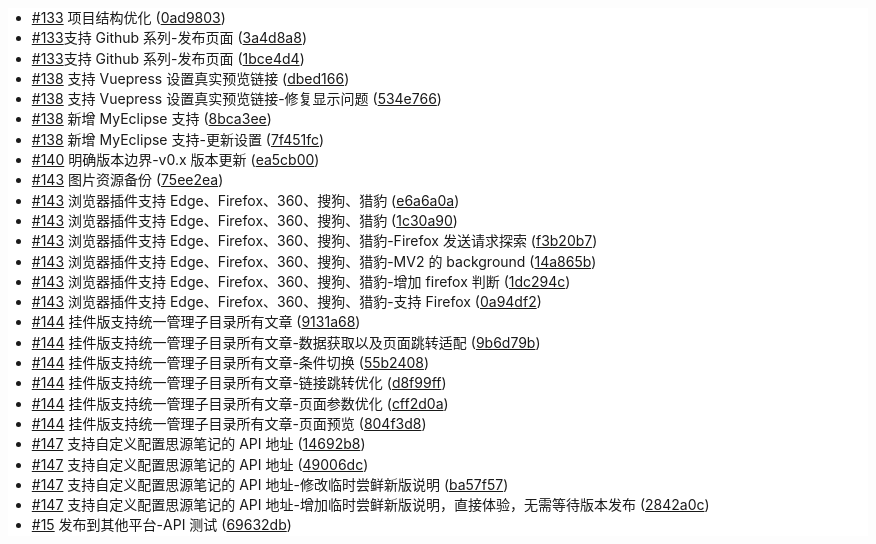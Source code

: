 - [#133](https://github.com/terwer/src-sy-post-publisher/issues/133) 项目结构优化 ([0ad9803](https://github.com/terwer/src-sy-post-publisher/commit/0ad9803557b3c3d46a40428478b13a70195a330e))
- [#133](https://github.com/terwer/src-sy-post-publisher/issues/133)支持 Github 系列-发布页面 ([3a4d8a8](https://github.com/terwer/src-sy-post-publisher/commit/3a4d8a88b6e6c7d467fc61ddcc1b8e8b53065b86))
- [#133](https://github.com/terwer/src-sy-post-publisher/issues/133)支持 Github 系列-发布页面 ([1bce4d4](https://github.com/terwer/src-sy-post-publisher/commit/1bce4d4d58a7fb5ede80659b7db94b99cc4509fa))
- [#138](https://github.com/terwer/src-sy-post-publisher/issues/138) 支持 Vuepress 设置真实预览链接 ([dbed166](https://github.com/terwer/src-sy-post-publisher/commit/dbed166d8f9bcf2f58ae2af2d0ab79c17d812a4f))
- [#138](https://github.com/terwer/src-sy-post-publisher/issues/138) 支持 Vuepress 设置真实预览链接-修复显示问题 ([534e766](https://github.com/terwer/src-sy-post-publisher/commit/534e766d8d3d85b1615b213442b4da773d883797))
- [#138](https://github.com/terwer/src-sy-post-publisher/issues/138) 新增 MyEclipse 支持 ([8bca3ee](https://github.com/terwer/src-sy-post-publisher/commit/8bca3ee1062aba5f2a73a483b66b623529df2a3f))
- [#138](https://github.com/terwer/src-sy-post-publisher/issues/138) 新增 MyEclipse 支持-更新设置 ([7f451fc](https://github.com/terwer/src-sy-post-publisher/commit/7f451fc08bcaf90029b2465f98baa6de0f670096))
- [#140](https://github.com/terwer/src-sy-post-publisher/issues/140) 明确版本边界-v0.x 版本更新 ([ea5cb00](https://github.com/terwer/src-sy-post-publisher/commit/ea5cb00438c4199162a483aa33672663a23da650))
- [#143](https://github.com/terwer/src-sy-post-publisher/issues/143) 图片资源备份 ([75ee2ea](https://github.com/terwer/src-sy-post-publisher/commit/75ee2eaca506944e8fa9686d149781a22ca80a23))
- [#143](https://github.com/terwer/src-sy-post-publisher/issues/143) 浏览器插件支持 Edge、Firefox、360、搜狗、猎豹 ([e6a6a0a](https://github.com/terwer/src-sy-post-publisher/commit/e6a6a0ad78b84fe3b6495b361b5b5304f5ea7938))
- [#143](https://github.com/terwer/src-sy-post-publisher/issues/143) 浏览器插件支持 Edge、Firefox、360、搜狗、猎豹 ([1c30a90](https://github.com/terwer/src-sy-post-publisher/commit/1c30a90e27b44f013930dec293f935da0c48e45b))
- [#143](https://github.com/terwer/src-sy-post-publisher/issues/143) 浏览器插件支持 Edge、Firefox、360、搜狗、猎豹-Firefox 发送请求探索 ([f3b20b7](https://github.com/terwer/src-sy-post-publisher/commit/f3b20b7a1f8e0d678db6203f4625f54e46a89d8d))
- [#143](https://github.com/terwer/src-sy-post-publisher/issues/143) 浏览器插件支持 Edge、Firefox、360、搜狗、猎豹-MV2 的 background ([14a865b](https://github.com/terwer/src-sy-post-publisher/commit/14a865b6a524bb1cc0cdb18ea2a0fff509a06fe4))
- [#143](https://github.com/terwer/src-sy-post-publisher/issues/143) 浏览器插件支持 Edge、Firefox、360、搜狗、猎豹-增加 firefox 判断 ([1dc294c](https://github.com/terwer/src-sy-post-publisher/commit/1dc294cd0d321413b75b69586b93be381e96f323))
- [#143](https://github.com/terwer/src-sy-post-publisher/issues/143) 浏览器插件支持 Edge、Firefox、360、搜狗、猎豹-支持 Firefox ([0a94df2](https://github.com/terwer/src-sy-post-publisher/commit/0a94df2448be1e917055d83a8890f7f843eebf8b))
- [#144](https://github.com/terwer/src-sy-post-publisher/issues/144) 挂件版支持统一管理子目录所有文章 ([9131a68](https://github.com/terwer/src-sy-post-publisher/commit/9131a687ad27fdfd7c8e841fea77d7bcb9fd7d37))
- [#144](https://github.com/terwer/src-sy-post-publisher/issues/144) 挂件版支持统一管理子目录所有文章-数据获取以及页面跳转适配 ([9b6d79b](https://github.com/terwer/src-sy-post-publisher/commit/9b6d79bda91ebf82479ddea02d5f8651ee028395))
- [#144](https://github.com/terwer/src-sy-post-publisher/issues/144) 挂件版支持统一管理子目录所有文章-条件切换 ([55b2408](https://github.com/terwer/src-sy-post-publisher/commit/55b24088a02aca041b1fc7c51914fe855d4dcbcb))
- [#144](https://github.com/terwer/src-sy-post-publisher/issues/144) 挂件版支持统一管理子目录所有文章-链接跳转优化 ([d8f99ff](https://github.com/terwer/src-sy-post-publisher/commit/d8f99ffc87736c9d9e47f121727eddd07b733826))
- [#144](https://github.com/terwer/src-sy-post-publisher/issues/144) 挂件版支持统一管理子目录所有文章-页面参数优化 ([cff2d0a](https://github.com/terwer/src-sy-post-publisher/commit/cff2d0aed88d6fcac47d3eab022d2f57b8e4d530))
- [#144](https://github.com/terwer/src-sy-post-publisher/issues/144) 挂件版支持统一管理子目录所有文章-页面预览 ([804f3d8](https://github.com/terwer/src-sy-post-publisher/commit/804f3d88c55db5063fa7664c1905852772cb2612))
- [#147](https://github.com/terwer/src-sy-post-publisher/issues/147) 支持自定义配置思源笔记的 API 地址 ([14692b8](https://github.com/terwer/src-sy-post-publisher/commit/14692b8d848dccee9b80c7509ab3f00cf61067e0))
- [#147](https://github.com/terwer/src-sy-post-publisher/issues/147) 支持自定义配置思源笔记的 API 地址 ([49006dc](https://github.com/terwer/src-sy-post-publisher/commit/49006dcfc76d735db98ce5e17e07d55b79405802))
- [#147](https://github.com/terwer/src-sy-post-publisher/issues/147) 支持自定义配置思源笔记的 API 地址-修改临时尝鲜新版说明 ([ba57f57](https://github.com/terwer/src-sy-post-publisher/commit/ba57f5775495266c058e6c78a0ea3cecf298a274))
- [#147](https://github.com/terwer/src-sy-post-publisher/issues/147) 支持自定义配置思源笔记的 API 地址-增加临时尝鲜新版说明，直接体验，无需等待版本发布 ([2842a0c](https://github.com/terwer/src-sy-post-publisher/commit/2842a0ca2044032ec341062ce94a58adae4b5db8))
- [#15](https://github.com/terwer/src-sy-post-publisher/issues/15) 发布到其他平台-API 测试 ([69632db](https://github.com/terwer/src-sy-post-publisher/commit/69632dbe43ce20eee113fc0c6e86f2e1937e4e2a))